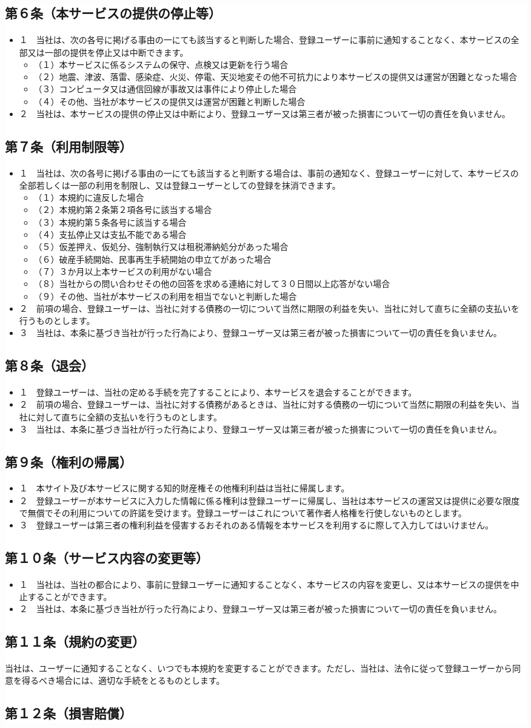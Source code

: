 ## 第６条（本サービスの提供の停止等）

* １　当社は、次の各号に掲げる事由の一にても該当すると判断した場合、登録ユーザーに事前に通知することなく、本サービスの全部又は一部の提供を停止又は中断できます。
  * （１）本サービスに係るシステムの保守、点検又は更新を行う場合
  * （２）地震、津波、落雷、感染症、火災、停電、天災地変その他不可抗力により本サービスの提供又は運営が困難となった場合
  * （３）コンピュータ又は通信回線が事故又は事件により停止した場合
  * （４）その他、当社が本サービスの提供又は運営が困難と判断した場合
* ２　当社は、本サービスの提供の停止又は中断により、登録ユーザー又は第三者が被った損害について一切の責任を負いません。

## 第７条（利用制限等）

* １　当社は、次の各号に掲げる事由の一にても該当すると判断する場合は、事前の通知なく、登録ユーザーに対して、本サービスの全部若しくは一部の利用を制限し、又は登録ユーザーとしての登録を抹消できます。
  * （１）本規約に違反した場合
  * （２）本規約第２条第２項各号に該当する場合
  * （３）本規約第５条各号に該当する場合
  * （４）支払停止又は支払不能である場合
  * （５）仮差押え、仮処分、強制執行又は租税滞納処分があった場合
  * （６）破産手続開始、民事再生手続開始の申立てがあった場合
  * （７）３か月以上本サービスの利用がない場合
  * （８）当社からの問い合わせその他の回答を求める連絡に対して３０日間以上応答がない場合
  * （９）その他、当社が本サービスの利用を相当でないと判断した場合
* ２　前項の場合、登録ユーザーは、当社に対する債務の一切について当然に期限の利益を失い、当社に対して直ちに全額の支払いを行うものとします。
* ３　当社は、本条に基づき当社が行った行為により、登録ユーザー又は第三者が被った損害について一切の責任を負いません。

## 第８条（退会）

* １　登録ユーザーは、当社の定める手続を完了することにより、本サービスを退会することができます。
* ２　前項の場合、登録ユーザーは、当社に対する債務があるときは、当社に対する債務の一切について当然に期限の利益を失い、当社に対して直ちに全額の支払いを行うものとします。
* ３　当社は、本条に基づき当社が行った行為により、登録ユーザー又は第三者が被った損害について一切の責任を負いません。


## 第９条（権利の帰属）

* １　本サイト及び本サービスに関する知的財産権その他権利利益は当社に帰属します。
* ２　登録ユーザーが本サービスに入力した情報に係る権利は登録ユーザーに帰属し、当社は本サービスの運営又は提供に必要な限度で無償でその利用についての許諾を受けます。登録ユーザーはこれについて著作者人格権を行使しないものとします。
* ３　登録ユーザーは第三者の権利利益を侵害するおそれのある情報を本サービスを利用するに際して入力してはいけません。


## 第１０条（サービス内容の変更等）

* １　当社は、当社の都合により、事前に登録ユーザーに通知することなく、本サービスの内容を変更し、又は本サービスの提供を中止することができます。
* ２　当社は、本条に基づき当社が行った行為により、登録ユーザー又は第三者が被った損害について一切の責任を負いません。

## 第１１条（規約の変更）

当社は、ユーザーに通知することなく、いつでも本規約を変更することができます。ただし、当社は、法令に従って登録ユーザーから同意を得るべき場合には、適切な手続をとるものとします。

## 第１２条（損害賠償）
